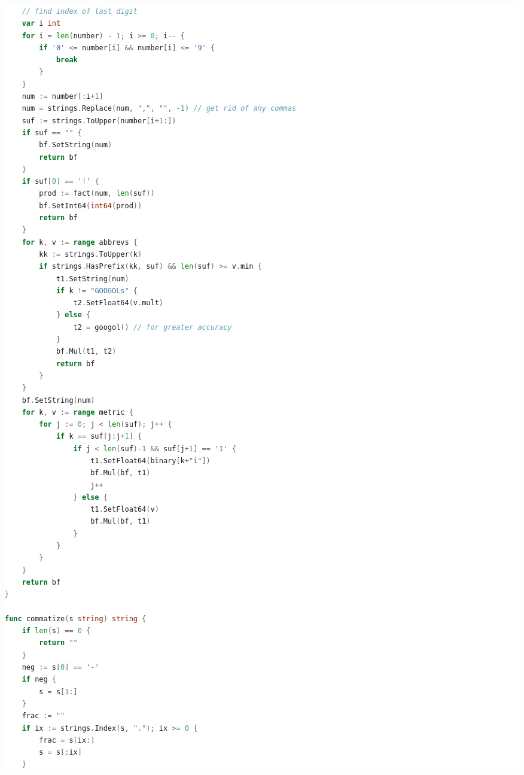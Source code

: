 ```go
    // find index of last digit
    var i int
    for i = len(number) - 1; i >= 0; i-- {
        if '0' <= number[i] && number[i] <= '9' {
            break
        }
    }
    num := number[:i+1]
    num = strings.Replace(num, ",", "", -1) // get rid of any commas
    suf := strings.ToUpper(number[i+1:])
    if suf == "" {
        bf.SetString(num)
        return bf
    }
    if suf[0] == '!' {
        prod := fact(num, len(suf))
        bf.SetInt64(int64(prod))
        return bf
    }
    for k, v := range abbrevs {
        kk := strings.ToUpper(k)
        if strings.HasPrefix(kk, suf) && len(suf) >= v.min {
            t1.SetString(num)
            if k != "GOOGOLs" {
                t2.SetFloat64(v.mult)
            } else {
                t2 = googol() // for greater accuracy
            }
            bf.Mul(t1, t2)
            return bf
        }
    }
    bf.SetString(num)
    for k, v := range metric {
        for j := 0; j < len(suf); j++ {
            if k == suf[j:j+1] {
                if j < len(suf)-1 && suf[j+1] == 'I' {
                    t1.SetFloat64(binary[k+"i"])
                    bf.Mul(bf, t1)
                    j++
                } else {
                    t1.SetFloat64(v)
                    bf.Mul(bf, t1)
                }
            }
        }
    }
    return bf
}

func commatize(s string) string {
    if len(s) == 0 {
        return ""
    }
    neg := s[0] == '-'
    if neg {
        s = s[1:]
    }
    frac := ""
    if ix := strings.Index(s, "."); ix >= 0 {
        frac = s[ix:]
        s = s[:ix]
    }
```